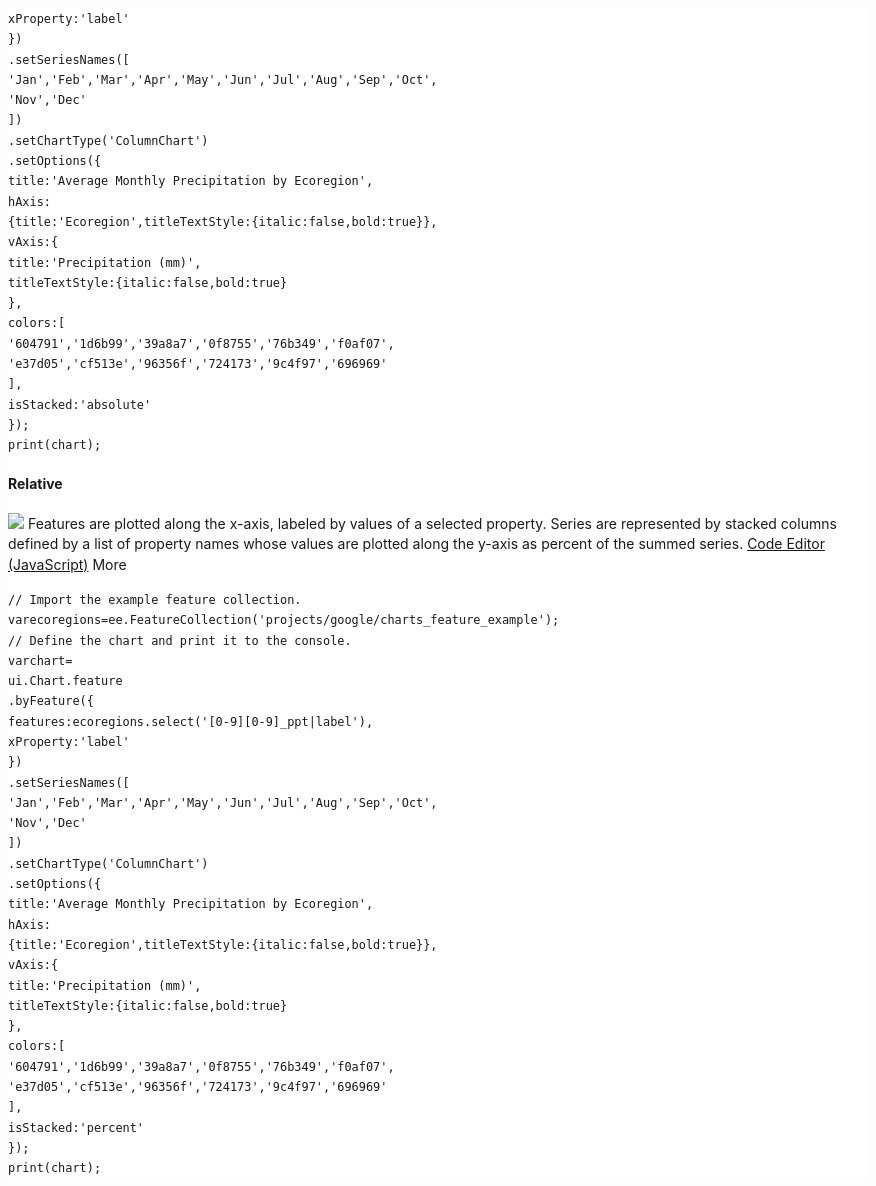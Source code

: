 ```
xProperty:'label'
})
.setSeriesNames([
'Jan','Feb','Mar','Apr','May','Jun','Jul','Aug','Sep','Oct',
'Nov','Dec'
])
.setChartType('ColumnChart')
.setOptions({
title:'Average Monthly Precipitation by Ecoregion',
hAxis:
{title:'Ecoregion',titleTextStyle:{italic:false,bold:true}},
vAxis:{
title:'Precipitation (mm)',
titleTextStyle:{italic:false,bold:true}
},
colors:[
'604791','1d6b99','39a8a7','0f8755','76b349','f0af07',
'e37d05','cf513e','96356f','724173','9c4f97','696969'
],
isStacked:'absolute'
});
print(chart);
```

#### Relative
![](https://developers.google.com/static/earth-engine/images/Charts_feature_04.svg)
Features are plotted along the x-axis, labeled by values of a selected property. Series are represented by stacked columns defined by a list of property names whose values are plotted along the y-axis as percent of the summed series.
[Code Editor (JavaScript)](https://developers.google.com/earth-engine/guides/charts_feature#code-editor-javascript-sample) More
```
// Import the example feature collection.
varecoregions=ee.FeatureCollection('projects/google/charts_feature_example');
// Define the chart and print it to the console.
varchart=
ui.Chart.feature
.byFeature({
features:ecoregions.select('[0-9][0-9]_ppt|label'),
xProperty:'label'
})
.setSeriesNames([
'Jan','Feb','Mar','Apr','May','Jun','Jul','Aug','Sep','Oct',
'Nov','Dec'
])
.setChartType('ColumnChart')
.setOptions({
title:'Average Monthly Precipitation by Ecoregion',
hAxis:
{title:'Ecoregion',titleTextStyle:{italic:false,bold:true}},
vAxis:{
title:'Precipitation (mm)',
titleTextStyle:{italic:false,bold:true}
},
colors:[
'604791','1d6b99','39a8a7','0f8755','76b349','f0af07',
'e37d05','cf513e','96356f','724173','9c4f97','696969'
],
isStacked:'percent'
});
print(chart);
```
